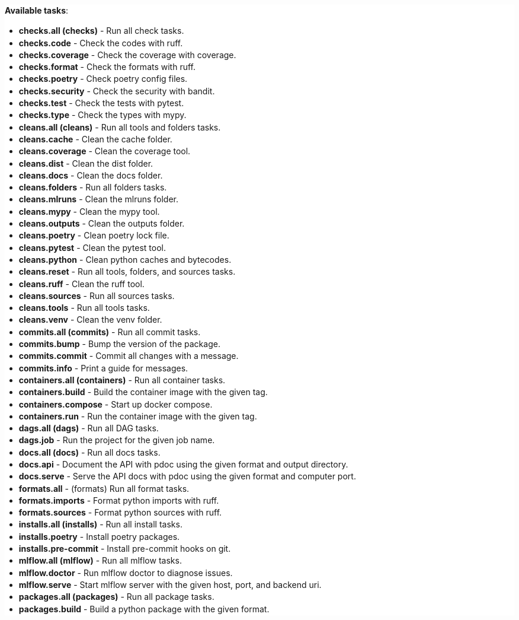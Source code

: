 **Available tasks**:
- **checks.all (checks)** - Run all check tasks.
- **checks.code** - Check the codes with ruff.
- **checks.coverage** - Check the coverage with coverage.
- **checks.format** - Check the formats with ruff.
- **checks.poetry** - Check poetry config files.
- **checks.security** - Check the security with bandit.
- **checks.test** - Check the tests with pytest.
- **checks.type** - Check the types with mypy.
- **cleans.all (cleans)** - Run all tools and folders tasks.
- **cleans.cache** - Clean the cache folder.
- **cleans.coverage** - Clean the coverage tool.
- **cleans.dist** - Clean the dist folder.
- **cleans.docs** - Clean the docs folder.
- **cleans.folders** - Run all folders tasks.
- **cleans.mlruns** - Clean the mlruns folder.
- **cleans.mypy** - Clean the mypy tool.
- **cleans.outputs** - Clean the outputs folder.
- **cleans.poetry** - Clean poetry lock file.
- **cleans.pytest** - Clean the pytest tool.
- **cleans.python** - Clean python caches and bytecodes.
- **cleans.reset** - Run all tools, folders, and sources tasks.
- **cleans.ruff** - Clean the ruff tool.
- **cleans.sources** - Run all sources tasks.
- **cleans.tools** - Run all tools tasks.
- **cleans.venv** - Clean the venv folder.
- **commits.all (commits)** - Run all commit tasks.
- **commits.bump** - Bump the version of the package.
- **commits.commit** - Commit all changes with a message.
- **commits.info** - Print a guide for messages.
- **containers.all (containers)** - Run all container tasks.
- **containers.build** - Build the container image with the given tag.
- **containers.compose** - Start up docker compose.
- **containers.run** - Run the container image with the given tag.
- **dags.all (dags)** - Run all DAG tasks.
- **dags.job** - Run the project for the given job name.
- **docs.all (docs)** - Run all docs tasks.
- **docs.api** - Document the API with pdoc using the given format and output directory.
- **docs.serve** - Serve the API docs with pdoc using the given format and computer port.
- **formats.all** - (formats) Run all format tasks.
- **formats.imports** - Format python imports with ruff.
- **formats.sources** - Format python sources with ruff.
- **installs.all (installs)** - Run all install tasks.
- **installs.poetry** - Install poetry packages.
- **installs.pre-commit** - Install pre-commit hooks on git.
- **mlflow.all (mlflow)** - Run all mlflow tasks.
- **mlflow.doctor** - Run mlflow doctor to diagnose issues.
- **mlflow.serve** - Start mlflow server with the given host, port, and backend uri.
- **packages.all (packages)** - Run all package tasks.
- **packages.build** - Build a python package with the given format.
